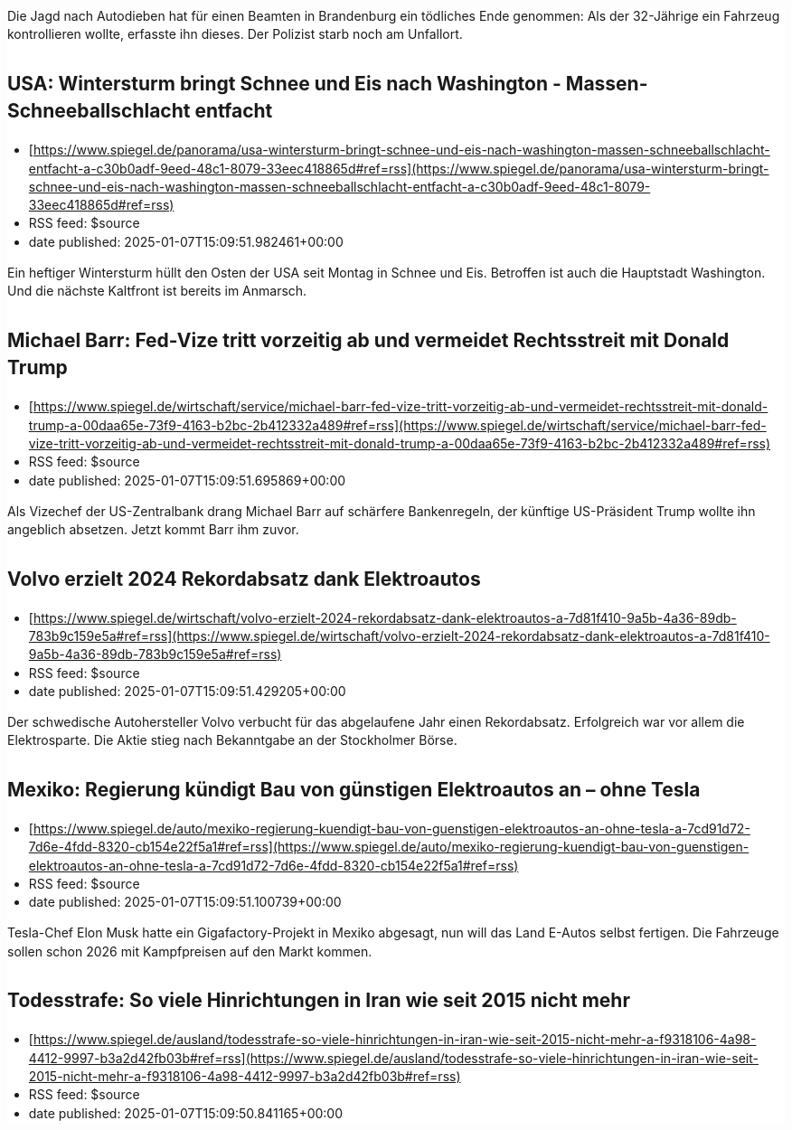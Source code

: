 Die Jagd nach Autodieben hat für einen Beamten in Brandenburg ein tödliches Ende genommen: Als der 32-Jährige ein Fahrzeug kontrollieren wollte, erfasste ihn dieses. Der Polizist starb noch am Unfallort.

## USA: Wintersturm bringt Schnee und Eis nach Washington - Massen-Schneeballschlacht entfacht
 - [https://www.spiegel.de/panorama/usa-wintersturm-bringt-schnee-und-eis-nach-washington-massen-schneeballschlacht-entfacht-a-c30b0adf-9eed-48c1-8079-33eec418865d#ref=rss](https://www.spiegel.de/panorama/usa-wintersturm-bringt-schnee-und-eis-nach-washington-massen-schneeballschlacht-entfacht-a-c30b0adf-9eed-48c1-8079-33eec418865d#ref=rss)
 - RSS feed: $source
 - date published: 2025-01-07T15:09:51.982461+00:00

Ein heftiger Wintersturm hüllt den Osten der USA seit Montag in Schnee und Eis. Betroffen ist auch die Hauptstadt Washington. Und die nächste Kaltfront ist bereits im Anmarsch.

## Michael Barr: Fed-Vize tritt vorzeitig ab und vermeidet Rechtsstreit mit Donald Trump
 - [https://www.spiegel.de/wirtschaft/service/michael-barr-fed-vize-tritt-vorzeitig-ab-und-vermeidet-rechtsstreit-mit-donald-trump-a-00daa65e-73f9-4163-b2bc-2b412332a489#ref=rss](https://www.spiegel.de/wirtschaft/service/michael-barr-fed-vize-tritt-vorzeitig-ab-und-vermeidet-rechtsstreit-mit-donald-trump-a-00daa65e-73f9-4163-b2bc-2b412332a489#ref=rss)
 - RSS feed: $source
 - date published: 2025-01-07T15:09:51.695869+00:00

Als Vizechef der US-Zentralbank drang Michael Barr auf schärfere Bankenregeln, der künftige US-Präsident Trump wollte ihn angeblich absetzen. Jetzt kommt Barr ihm zuvor.

## Volvo erzielt 2024 Rekordabsatz dank Elektroautos
 - [https://www.spiegel.de/wirtschaft/volvo-erzielt-2024-rekordabsatz-dank-elektroautos-a-7d81f410-9a5b-4a36-89db-783b9c159e5a#ref=rss](https://www.spiegel.de/wirtschaft/volvo-erzielt-2024-rekordabsatz-dank-elektroautos-a-7d81f410-9a5b-4a36-89db-783b9c159e5a#ref=rss)
 - RSS feed: $source
 - date published: 2025-01-07T15:09:51.429205+00:00

Der schwedische Autohersteller Volvo verbucht für das abgelaufene Jahr einen Rekordabsatz. Erfolgreich war vor allem die Elektrosparte. Die Aktie stieg nach Bekanntgabe an der Stockholmer Börse.

## Mexiko: Regierung kündigt Bau von günstigen Elektroautos an – ohne Tesla
 - [https://www.spiegel.de/auto/mexiko-regierung-kuendigt-bau-von-guenstigen-elektroautos-an-ohne-tesla-a-7cd91d72-7d6e-4fdd-8320-cb154e22f5a1#ref=rss](https://www.spiegel.de/auto/mexiko-regierung-kuendigt-bau-von-guenstigen-elektroautos-an-ohne-tesla-a-7cd91d72-7d6e-4fdd-8320-cb154e22f5a1#ref=rss)
 - RSS feed: $source
 - date published: 2025-01-07T15:09:51.100739+00:00

Tesla-Chef Elon Musk hatte ein Gigafactory-Projekt in Mexiko abgesagt, nun will das Land E-Autos selbst fertigen. Die Fahrzeuge sollen schon 2026 mit Kampfpreisen auf den Markt kommen.

## Todesstrafe: So viele Hinrichtungen in Iran wie seit 2015 nicht mehr
 - [https://www.spiegel.de/ausland/todesstrafe-so-viele-hinrichtungen-in-iran-wie-seit-2015-nicht-mehr-a-f9318106-4a98-4412-9997-b3a2d42fb03b#ref=rss](https://www.spiegel.de/ausland/todesstrafe-so-viele-hinrichtungen-in-iran-wie-seit-2015-nicht-mehr-a-f9318106-4a98-4412-9997-b3a2d42fb03b#ref=rss)
 - RSS feed: $source
 - date published: 2025-01-07T15:09:50.841165+00:00
